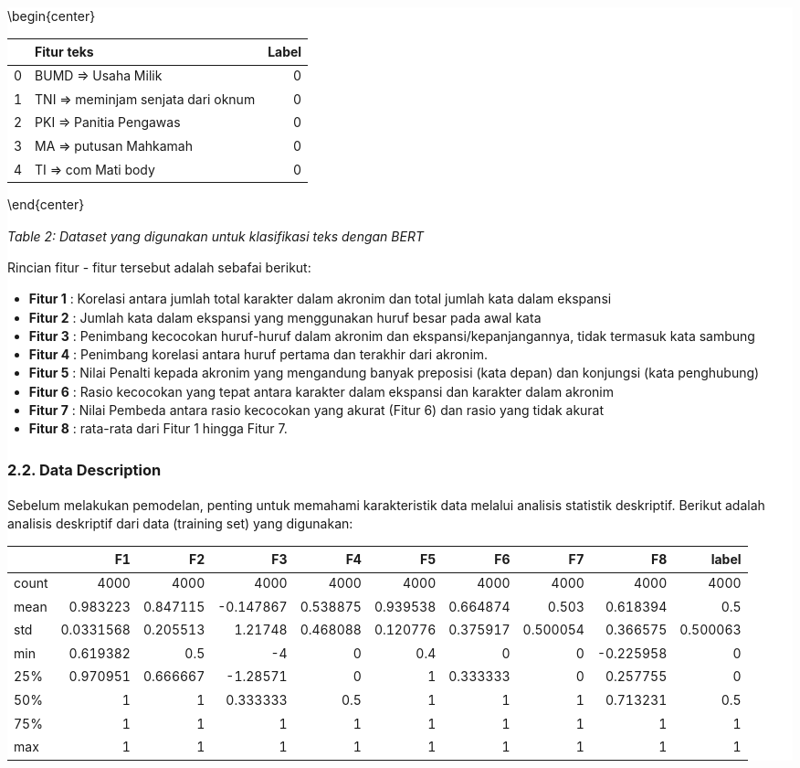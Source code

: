 \begin{center}

|    | Fitur teks                          | Label |
|---:|:---------------------------------|------:|
|  0 | BUMD => Usaha Milik                |     0 |
|  1 | TNI => meminjam senjata dari oknum |     0 |
|  2 | PKI => Panitia Pengawas            |     0 |
|  3 | MA  => putusan Mahkamah             |     0 |
|  4 | TI  => com Mati body                |     0 |

\end{center}


*Table 2: Dataset yang digunakan untuk klasifikasi teks dengan BERT*

Rincian fitur - fitur tersebut adalah sebafai berikut:
- **Fitur 1** : Korelasi antara jumlah total karakter dalam akronim dan total
jumlah kata dalam ekspansi
- **Fitur 2** : Jumlah kata dalam ekspansi yang menggunakan huruf besar pada awal kata
- **Fitur 3** : Penimbang kecocokan huruf-huruf dalam akronim dan ekspansi/kepanjangannya, tidak termasuk kata sambung
- **Fitur 4** : Penimbang korelasi antara huruf pertama dan terakhir dari akronim.
- **Fitur 5** : Nilai Penalti kepada akronim yang mengandung banyak preposisi (kata depan) dan konjungsi (kata penghubung)
- **Fitur 6** : Rasio kecocokan yang tepat antara karakter dalam ekspansi dan karakter dalam akronim
- **Fitur 7** : Nilai Pembeda antara rasio kecocokan yang akurat (Fitur 6) dan rasio yang tidak akurat
- **Fitur 8** : rata-rata dari Fitur 1 hingga Fitur 7.

### 2.2. Data Description 
Sebelum melakukan pemodelan, penting untuk memahami karakteristik data melalui analisis statistik deskriptif.
Berikut adalah analisis deskriptif dari data (training set) yang digunakan:

|       |           F1 |          F2 |          F3 |          F4 |          F5 |          F6 |          F7 |          F8 |       label |
|:------|-------------:|------------:|------------:|------------:|------------:|------------:|------------:|------------:|------------:|
| count | 4000         | 4000        | 4000        | 4000        | 4000        | 4000        | 4000        | 4000        | 4000        |
| mean  |    0.983223  |    0.847115 |   -0.147867 |    0.538875 |    0.939538 |    0.664874 |    0.503    |    0.618394 |    0.5      |
| std   |    0.0331568 |    0.205513 |    1.21748  |    0.468088 |    0.120776 |    0.375917 |    0.500054 |    0.366575 |    0.500063 |
| min   |    0.619382  |    0.5      |   -4        |    0        |    0.4      |    0        |    0        |   -0.225958 |    0        |
| 25%   |    0.970951  |    0.666667 |   -1.28571  |    0        |    1        |    0.333333 |    0        |    0.257755 |    0        |
| 50%   |    1         |    1        |    0.333333 |    0.5      |    1        |    1        |    1        |    0.713231 |    0.5      |
| 75%   |    1         |    1        |    1        |    1        |    1        |    1        |    1        |    1        |    1        |
| max   |    1         |    1        |    1        |    1        |    1        |    1        |    1        |    1        |    1        |
